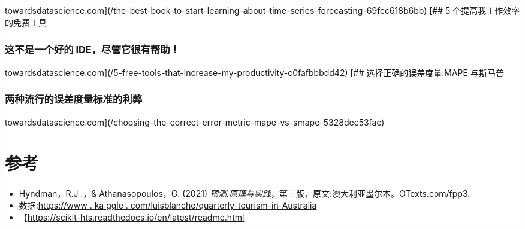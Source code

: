 towardsdatascience.com](/the-best-book-to-start-learning-about-time-series-forecasting-69fcc618b6bb) [](/5-free-tools-that-increase-my-productivity-c0fafbbbdd42) [## 5 个提高我工作效率的免费工具

### 这不是一个好的 IDE，尽管它很有帮助！

towardsdatascience.com](/5-free-tools-that-increase-my-productivity-c0fafbbbdd42) [](/choosing-the-correct-error-metric-mape-vs-smape-5328dec53fac) [## 选择正确的误差度量:MAPE 与斯马普

### 两种流行的误差度量标准的利弊

towardsdatascience.com](/choosing-the-correct-error-metric-mape-vs-smape-5328dec53fac) 

# 参考

*   Hyndman，R.J .，& Athanasopoulos，G. (2021) *预测:原理与实践*，第三版，原文:澳大利亚墨尔本。OTexts.com/fpp3.
*   数据:[https://www . ka ggle . com/luisblanche/quarterly-tourism-in-Australia](https://www.kaggle.com/luisblanche/quarterly-tourism-in-australia)
*   【https://scikit-hts.readthedocs.io/en/latest/readme.html 